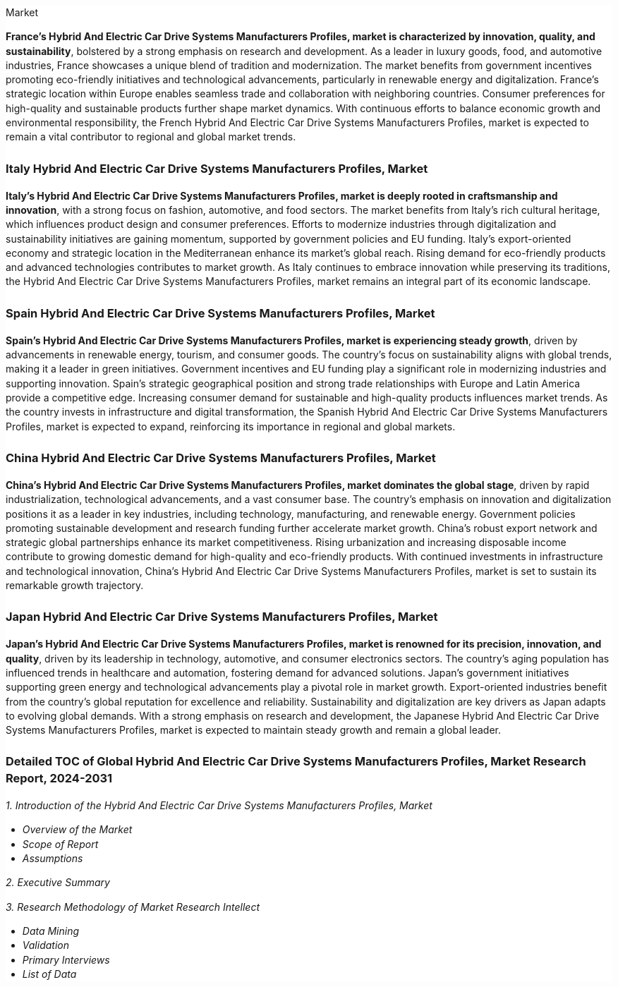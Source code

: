 Market</strong></h3><p><strong>France&rsquo;s Hybrid And Electric Car Drive Systems Manufacturers Profiles, market is characterized by innovation, quality, and sustainability</strong>, bolstered by a strong emphasis on research and development. As a leader in luxury goods, food, and automotive industries, France showcases a unique blend of tradition and modernization. The market benefits from government incentives promoting eco-friendly initiatives and technological advancements, particularly in renewable energy and digitalization. France&rsquo;s strategic location within Europe enables seamless trade and collaboration with neighboring countries. Consumer preferences for high-quality and sustainable products further shape market dynamics. With continuous efforts to balance economic growth and environmental responsibility, the French Hybrid And Electric Car Drive Systems Manufacturers Profiles, market is expected to remain a vital contributor to regional and global market trends.</p><h3><strong>Italy Hybrid And Electric Car Drive Systems Manufacturers Profiles, Market</strong></h3><p><strong>Italy&rsquo;s Hybrid And Electric Car Drive Systems Manufacturers Profiles, market is deeply rooted in craftsmanship and innovation</strong>, with a strong focus on fashion, automotive, and food sectors. The market benefits from Italy&rsquo;s rich cultural heritage, which influences product design and consumer preferences. Efforts to modernize industries through digitalization and sustainability initiatives are gaining momentum, supported by government policies and EU funding. Italy&rsquo;s export-oriented economy and strategic location in the Mediterranean enhance its market&rsquo;s global reach. Rising demand for eco-friendly products and advanced technologies contributes to market growth. As Italy continues to embrace innovation while preserving its traditions, the Hybrid And Electric Car Drive Systems Manufacturers Profiles, market remains an integral part of its economic landscape.</p><h3><strong>Spain Hybrid And Electric Car Drive Systems Manufacturers Profiles, Market</strong></h3><p><strong>Spain&rsquo;s Hybrid And Electric Car Drive Systems Manufacturers Profiles, market is experiencing steady growth</strong>, driven by advancements in renewable energy, tourism, and consumer goods. The country&rsquo;s focus on sustainability aligns with global trends, making it a leader in green initiatives. Government incentives and EU funding play a significant role in modernizing industries and supporting innovation. Spain&rsquo;s strategic geographical position and strong trade relationships with Europe and Latin America provide a competitive edge. Increasing consumer demand for sustainable and high-quality products influences market trends. As the country invests in infrastructure and digital transformation, the Spanish Hybrid And Electric Car Drive Systems Manufacturers Profiles, market is expected to expand, reinforcing its importance in regional and global markets.</p><h3><strong>China Hybrid And Electric Car Drive Systems Manufacturers Profiles, Market</strong></h3><p><strong>China&rsquo;s Hybrid And Electric Car Drive Systems Manufacturers Profiles, market dominates the global stage</strong>, driven by rapid industrialization, technological advancements, and a vast consumer base. The country&rsquo;s emphasis on innovation and digitalization positions it as a leader in key industries, including technology, manufacturing, and renewable energy. Government policies promoting sustainable development and research funding further accelerate market growth. China&rsquo;s robust export network and strategic global partnerships enhance its market competitiveness. Rising urbanization and increasing disposable income contribute to growing domestic demand for high-quality and eco-friendly products. With continued investments in infrastructure and technological innovation, China&rsquo;s Hybrid And Electric Car Drive Systems Manufacturers Profiles, market is set to sustain its remarkable growth trajectory.</p><h3><strong>Japan Hybrid And Electric Car Drive Systems Manufacturers Profiles, Market</strong></h3><p><strong>Japan&rsquo;s Hybrid And Electric Car Drive Systems Manufacturers Profiles, market is renowned for its precision, innovation, and quality</strong>, driven by its leadership in technology, automotive, and consumer electronics sectors. The country&rsquo;s aging population has influenced trends in healthcare and automation, fostering demand for advanced solutions. Japan&rsquo;s government initiatives supporting green energy and technological advancements play a pivotal role in market growth. Export-oriented industries benefit from the country&rsquo;s global reputation for excellence and reliability. Sustainability and digitalization are key drivers as Japan adapts to evolving global demands. With a strong emphasis on research and development, the Japanese Hybrid And Electric Car Drive Systems Manufacturers Profiles, market is expected to maintain steady growth and remain a global leader.</p><h3><span class="">Detailed TOC of Global Hybrid And Electric Car Drive Systems Manufacturers Profiles, Market Research Report, 2024-2031</span></h3><p><em><span class="font-[700]">1. Introduction of the Hybrid And Electric Car Drive Systems Manufacturers Profiles, Market</span></em></p><ul><li><em><span class="">Overview of the Market</span></em></li><li><em><span class="">Scope of Report</span></em></li><li><em><span class="">Assumptions</span></em></li></ul><p><em><span class="font-[700]">2. Executive Summary</span></em></p><p><em><span class="font-[700]">3. Research Methodology of Market Research Intellect</span></em></p><ul><li><em><span class="">Data Mining</span></em></li><li><em><span class="">Validation</span></em></li><li><em><span class="">Primary Interviews</span></em></li><li><em><span class="">List of Data